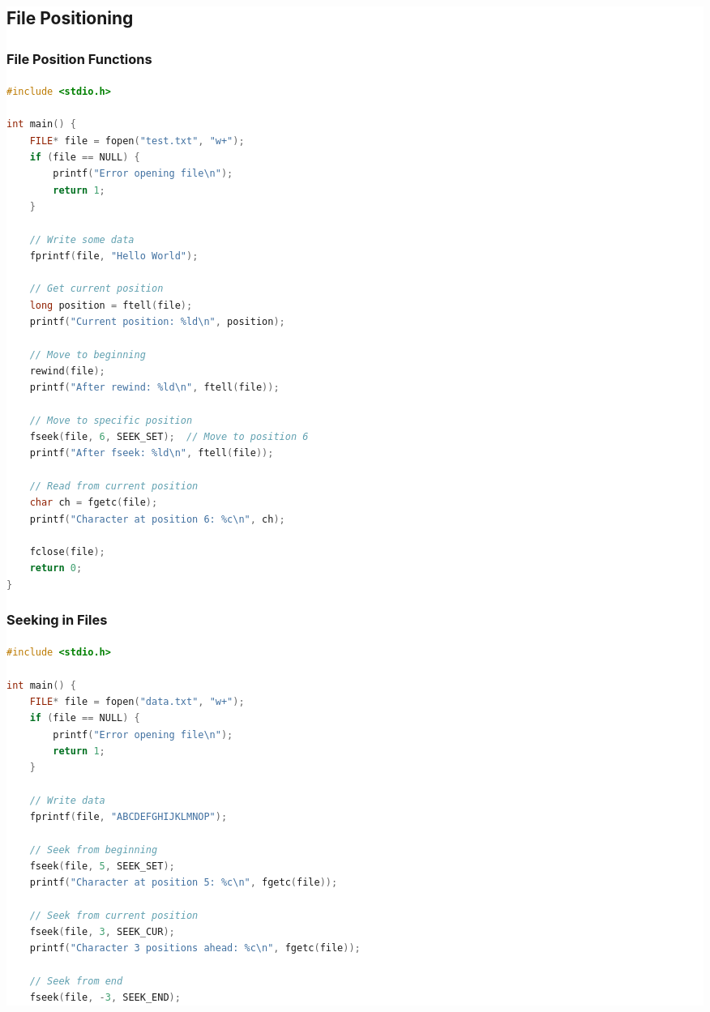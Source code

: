 ## File Positioning

### File Position Functions

```c
#include <stdio.h>

int main() {
    FILE* file = fopen("test.txt", "w+");
    if (file == NULL) {
        printf("Error opening file\n");
        return 1;
    }
    
    // Write some data
    fprintf(file, "Hello World");
    
    // Get current position
    long position = ftell(file);
    printf("Current position: %ld\n", position);
    
    // Move to beginning
    rewind(file);
    printf("After rewind: %ld\n", ftell(file));
    
    // Move to specific position
    fseek(file, 6, SEEK_SET);  // Move to position 6
    printf("After fseek: %ld\n", ftell(file));
    
    // Read from current position
    char ch = fgetc(file);
    printf("Character at position 6: %c\n", ch);
    
    fclose(file);
    return 0;
}
```

### Seeking in Files

```c
#include <stdio.h>

int main() {
    FILE* file = fopen("data.txt", "w+");
    if (file == NULL) {
        printf("Error opening file\n");
        return 1;
    }
    
    // Write data
    fprintf(file, "ABCDEFGHIJKLMNOP");
    
    // Seek from beginning
    fseek(file, 5, SEEK_SET);
    printf("Character at position 5: %c\n", fgetc(file));
    
    // Seek from current position
    fseek(file, 3, SEEK_CUR);
    printf("Character 3 positions ahead: %c\n", fgetc(file));
    
    // Seek from end
    fseek(file, -3, SEEK_END);
```